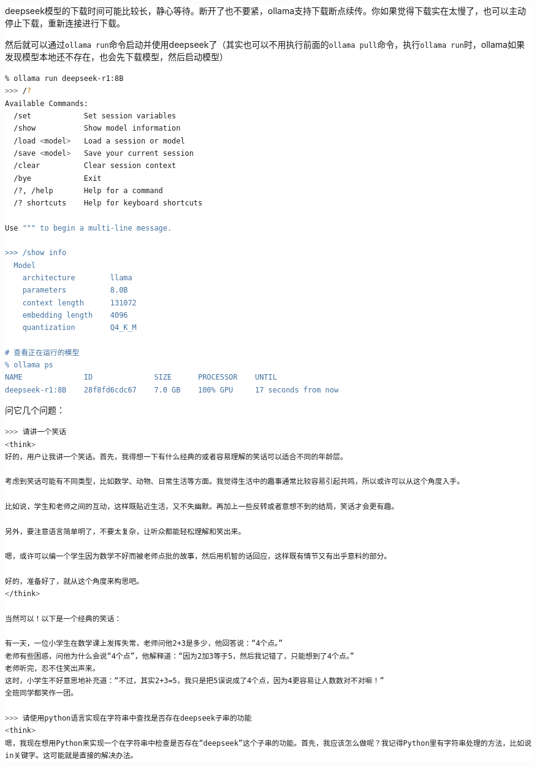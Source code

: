 deepseek模型的下载时间可能比较长，静心等待。断开了也不要紧，ollama支持下载断点续传。你如果觉得下载实在太慢了，也可以主动停止下载，重新连接进行下载。

然后就可以通过`ollama run`命令启动并使用deepseek了（其实也可以不用执行前面的`ollama pull`命令，执行`ollama run`时，ollama如果发现模型本地还不存在，也会先下载模型，然后启动模型）

```bash
% ollama run deepseek-r1:8B
>>> /?
Available Commands:
  /set            Set session variables
  /show           Show model information
  /load <model>   Load a session or model
  /save <model>   Save your current session
  /clear          Clear session context
  /bye            Exit
  /?, /help       Help for a command
  /? shortcuts    Help for keyboard shortcuts

Use """ to begin a multi-line message.

>>> /show info
  Model
    architecture        llama
    parameters          8.0B
    context length      131072
    embedding length    4096
    quantization        Q4_K_M

# 查看正在运行的模型
% ollama ps
NAME              ID              SIZE      PROCESSOR    UNTIL
deepseek-r1:8B    28f8fd6cdc67    7.0 GB    100% GPU     17 seconds from now
```

问它几个问题：

````bash
>>> 请讲一个笑话
<think>
好的，用户让我讲一个笑话。首先，我得想一下有什么经典的或者容易理解的笑话可以适合不同的年龄层。

考虑到笑话可能有不同类型，比如数学、动物、日常生活等方面。我觉得生活中的趣事通常比较容易引起共鸣，所以或许可以从这个角度入手。

比如说，学生和老师之间的互动，这样既贴近生活，又不失幽默。再加上一些反转或者意想不到的结局，笑话才会更有趣。

另外，要注意语言简单明了，不要太复杂，让听众都能轻松理解和笑出来。

嗯，或许可以编一个学生因为数学不好而被老师点批的故事，然后用机智的话回应，这样既有情节又有出乎意料的部分。

好的，准备好了，就从这个角度来构思吧。
</think>

当然可以！以下是一个经典的笑话：

有一天，一位小学生在数学课上发挥失常，老师问他2+3是多少，他回答说：“4个点。”
老师有些困惑，问他为什么会说“4个点”，他解释道：“因为2加3等于5，然后我记错了，只能想到了4个点。”
老师听完，忍不住笑出声来。
这时，小学生不好意思地补充道：“不过，其实2+3=5，我只是把5误说成了4个点，因为4更容易让人数数对不对嘛！”
全班同学都笑作一团。

>>> 请使用python语言实现在字符串中查找是否存在deepseek子串的功能
<think>
嗯，我现在想用Python来实现一个在字符串中检查是否存在“deepseek”这个子串的功能。首先，我应该怎么做呢？我记得Python里有字符串处理的方法，比如说in关键字。这可能就是直接的解决办法。

````
